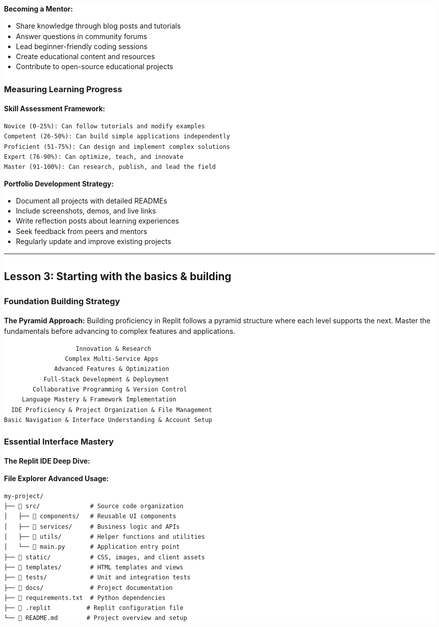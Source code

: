 **Becoming a Mentor:**
- Share knowledge through blog posts and tutorials
- Answer questions in community forums
- Lead beginner-friendly coding sessions
- Create educational content and resources
- Contribute to open-source educational projects

### Measuring Learning Progress

**Skill Assessment Framework:**
```
Novice (0-25%): Can follow tutorials and modify examples
Competent (26-50%): Can build simple applications independently
Proficient (51-75%): Can design and implement complex solutions
Expert (76-90%): Can optimize, teach, and innovate
Master (91-100%): Can research, publish, and lead the field
```

**Portfolio Development Strategy:**
- Document all projects with detailed READMEs
- Include screenshots, demos, and live links
- Write reflection posts about learning experiences
- Seek feedback from peers and mentors
- Regularly update and improve existing projects

---

## Lesson 3: Starting with the basics & building

### Foundation Building Strategy

**The Pyramid Approach:**
Building proficiency in Replit follows a pyramid structure where each level supports the next. Master the fundamentals before advancing to complex features and applications.

```
                    Innovation & Research
                 Complex Multi-Service Apps
              Advanced Features & Optimization
           Full-Stack Development & Deployment
        Collaborative Programming & Version Control
     Language Mastery & Framework Implementation
  IDE Proficiency & Project Organization & File Management
Basic Navigation & Interface Understanding & Account Setup
```

### Essential Interface Mastery

**The Replit IDE Deep Dive:**

**File Explorer Advanced Usage:**
```
my-project/
├── 📁 src/              # Source code organization
│   ├── 📁 components/   # Reusable UI components
│   ├── 📁 services/     # Business logic and APIs
│   ├── 📁 utils/        # Helper functions and utilities
│   └── 📄 main.py       # Application entry point
├── 📁 static/           # CSS, images, and client assets
├── 📁 templates/        # HTML templates and views
├── 📁 tests/            # Unit and integration tests
├── 📁 docs/             # Project documentation
├── 📄 requirements.txt  # Python dependencies
├── 📄 .replit          # Replit configuration file
└── 📄 README.md        # Project overview and setup
```

